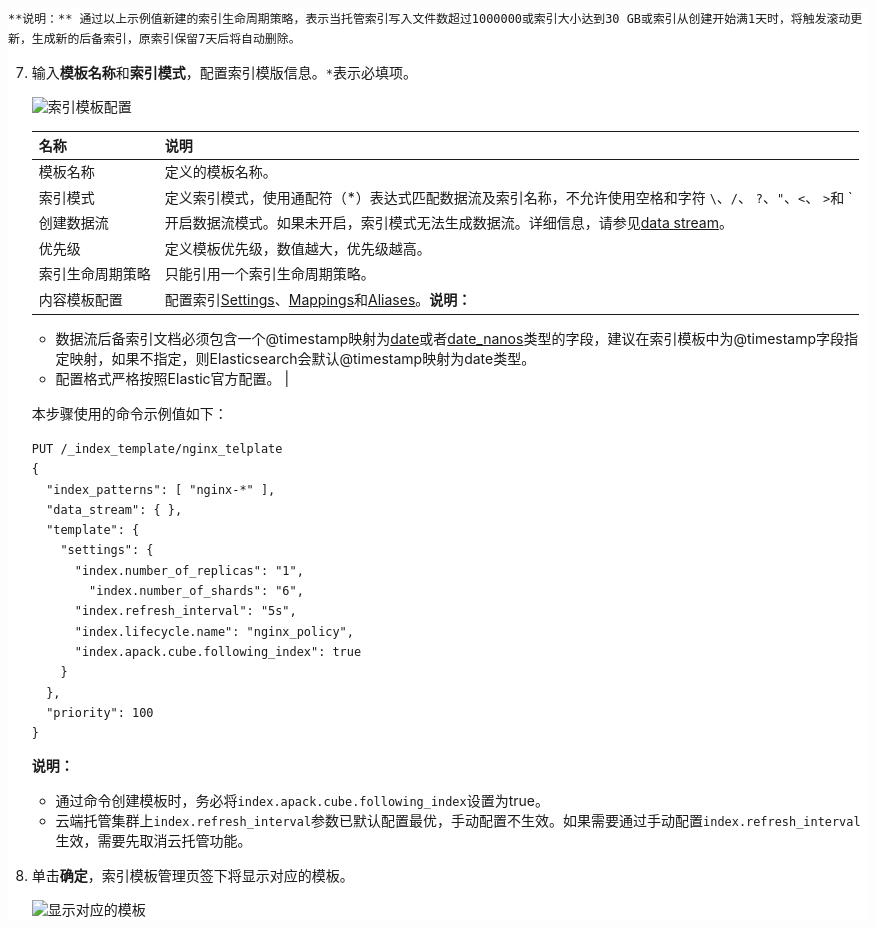     **说明：** 通过以上示例值新建的索引生命周期策略，表示当托管索引写入文件数超过1000000或索引大小达到30 GB或索引从创建开始满1天时，将触发滚动更新，生成新的后备索引，原索引保留7天后将自动删除。

7.  输入**模板名称**和**索引模式**，配置索引模版信息。`*`表示必填项。

    ![索引模板配置](https://static-aliyun-doc.oss-accelerate.aliyuncs.com/assets/img/zh-CN/9729360261/p272141.png)

    |名称|说明|
    |--|--|
    |模板名称|定义的模板名称。|
    |索引模式|定义索引模式，使用通配符（\*）表达式匹配数据流及索引名称，不允许使用空格和字符 `\`、`/`、 `?`、`"`、`<`、 `>`和 `|`。|
    |创建数据流|开启数据流模式。如果未开启，索引模式无法生成数据流。详细信息，请参见[data stream](https://www.elastic.co/guide/en/elasticsearch/reference/7.12/set-up-a-data-stream.html#create-data-stream)。|
    |优先级|定义模板优先级，数值越大，优先级越高。|
    |索引生命周期策略|只能引用一个索引生命周期策略。|
    |内容模板配置|配置索引[Settings](https://www.elastic.co/guide/en/elasticsearch/reference/7.12/index-modules.html#index-modules-settings)、[Mappings](https://www.elastic.co/guide/en/elasticsearch/reference/7.12/mapping.html)和[Aliases](https://www.elastic.co/guide/en/elasticsearch/reference/current/indices-put-template.html#_index_template_with_index_aliases)。**说明：**

    -   数据流后备索引文档必须包含一个@timestamp映射为[date](https://www.elastic.co/guide/en/elasticsearch/reference/current/date.html)或者[date\_nanos](https://www.elastic.co/guide/en/elasticsearch/reference/current/date_nanos.html)类型的字段，建议在索引模板中为@timestamp字段指定映射，如果不指定，则Elasticsearch会默认@timestamp映射为date类型。
    -   配置格式严格按照Elastic官方配置。 |

    本步骤使用的命令示例值如下：

    ```
    PUT /_index_template/nginx_telplate
    {
      "index_patterns": [ "nginx-*" ],
      "data_stream": { },
      "template": {
        "settings": {
          "index.number_of_replicas": "1",
            "index.number_of_shards": "6",
          "index.refresh_interval": "5s",
          "index.lifecycle.name": "nginx_policy",
          "index.apack.cube.following_index": true
        }
      },
      "priority": 100
    }
    ```

    **说明：**

    -   通过命令创建模板时，务必将`index.apack.cube.following_index`设置为true。
    -   云端托管集群上`index.refresh_interval`参数已默认配置最优，手动配置不生效。如果需要通过手动配置`index.refresh_interval`生效，需要先取消云托管功能。
8.  单击**确定**，索引模板管理页签下将显示对应的模板。

    ![显示对应的模板](https://static-aliyun-doc.oss-accelerate.aliyuncs.com/assets/img/zh-CN/0659590261/p273700.png)
